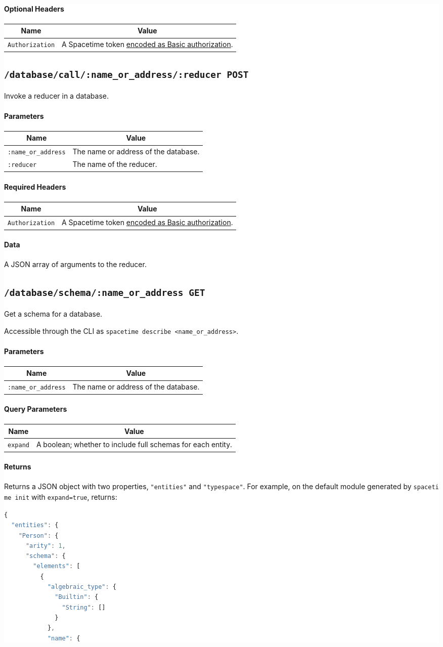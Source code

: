 #### Optional Headers

| Name            | Value                                                                                       |
| --------------- | ------------------------------------------------------------------------------------------- |
| `Authorization` | A Spacetime token [encoded as Basic authorization](/docs/http). |

## `/database/call/:name_or_address/:reducer POST`

Invoke a reducer in a database.

#### Parameters

| Name               | Value                                |
| ------------------ | ------------------------------------ |
| `:name_or_address` | The name or address of the database. |
| `:reducer`         | The name of the reducer.             |

#### Required Headers

| Name            | Value                                                                                       |
| --------------- | ------------------------------------------------------------------------------------------- |
| `Authorization` | A Spacetime token [encoded as Basic authorization](/docs/http). |

#### Data

A JSON array of arguments to the reducer.

## `/database/schema/:name_or_address GET`

Get a schema for a database.

Accessible through the CLI as `spacetime describe <name_or_address>`.

#### Parameters

| Name               | Value                                |
| ------------------ | ------------------------------------ |
| `:name_or_address` | The name or address of the database. |

#### Query Parameters

| Name     | Value                                                       |
| -------- | ----------------------------------------------------------- |
| `expand` | A boolean; whether to include full schemas for each entity. |

#### Returns

Returns a JSON object with two properties, `"entities"` and `"typespace"`. For example, on the default module generated by `spacetime init` with `expand=true`, returns:

```typescript
{
  "entities": {
    "Person": {
      "arity": 1,
      "schema": {
        "elements": [
          {
            "algebraic_type": {
              "Builtin": {
                "String": []
              }
            },
            "name": {
```